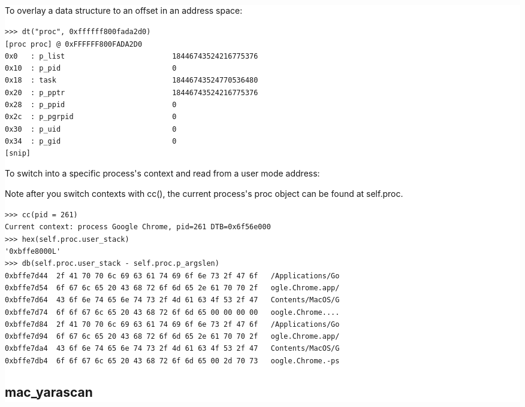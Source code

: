 To overlay a data structure to an offset in an address space:

```
>>> dt("proc", 0xffffff800fada2d0)
[proc proc] @ 0xFFFFFF800FADA2D0
0x0   : p_list                         18446743524216775376
0x10  : p_pid                          0
0x18  : task                           18446743524770536480
0x20  : p_pptr                         18446743524216775376
0x28  : p_ppid                         0
0x2c  : p_pgrpid                       0
0x30  : p_uid                          0
0x34  : p_gid                          0
[snip]
```

To switch into a specific process's context and read from a user mode address:

Note after you switch contexts with cc(), the current process's proc object can be found at self.proc.

```
>>> cc(pid = 261)
Current context: process Google Chrome, pid=261 DTB=0x6f56e000
>>> hex(self.proc.user_stack)
'0xbffe8000L'
>>> db(self.proc.user_stack - self.proc.p_argslen)
0xbffe7d44  2f 41 70 70 6c 69 63 61 74 69 6f 6e 73 2f 47 6f   /Applications/Go
0xbffe7d54  6f 67 6c 65 20 43 68 72 6f 6d 65 2e 61 70 70 2f   ogle.Chrome.app/
0xbffe7d64  43 6f 6e 74 65 6e 74 73 2f 4d 61 63 4f 53 2f 47   Contents/MacOS/G
0xbffe7d74  6f 6f 67 6c 65 20 43 68 72 6f 6d 65 00 00 00 00   oogle.Chrome....
0xbffe7d84  2f 41 70 70 6c 69 63 61 74 69 6f 6e 73 2f 47 6f   /Applications/Go
0xbffe7d94  6f 67 6c 65 20 43 68 72 6f 6d 65 2e 61 70 70 2f   ogle.Chrome.app/
0xbffe7da4  43 6f 6e 74 65 6e 74 73 2f 4d 61 63 4f 53 2f 47   Contents/MacOS/G
0xbffe7db4  6f 6f 67 6c 65 20 43 68 72 6f 6d 65 00 2d 70 73   oogle.Chrome.-ps
```

## mac\_yarascan ##